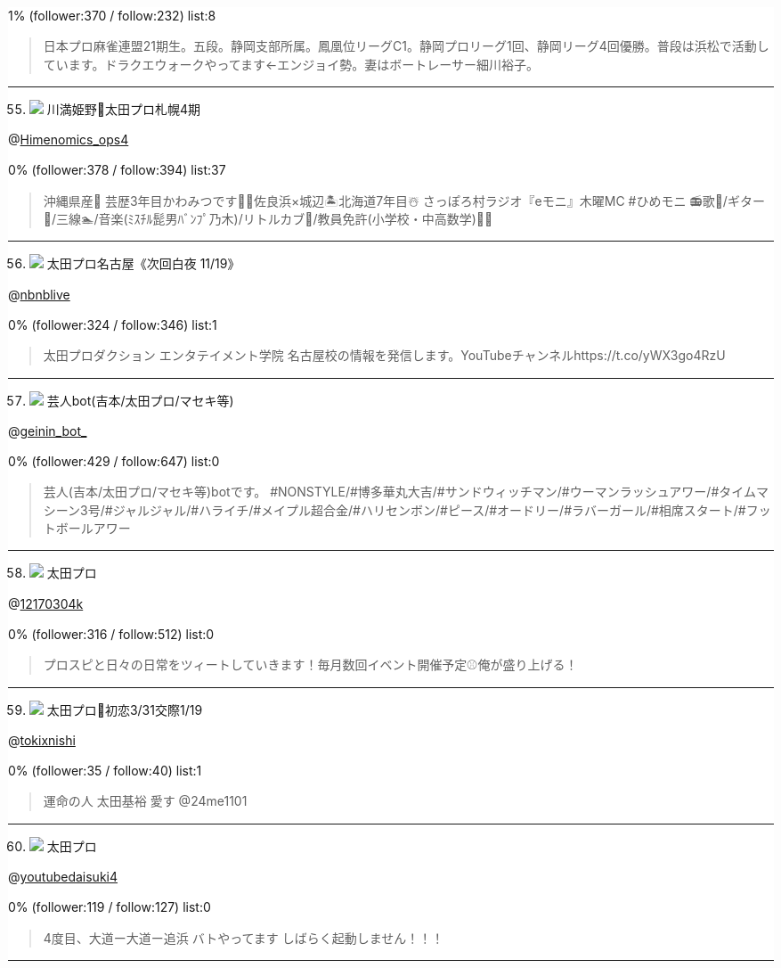 1% (follower:370 / follow:232) list:8

> 日本プロ麻雀連盟21期生。五段。静岡支部所属。鳳凰位リーグC1。静岡プロリーグ1回、静岡リーグ4回優勝。普段は浜松で活動しています。ドラクエウォークやってます←エンジョイ勢。妻はボートレーサー細川裕子。

---
55. ![](https://pbs.twimg.com/profile_images/1372859209516154886/HrMyk3RG_normal.jpg) 川満姫野👸太田プロ札幌4期

@[Himenomics_ops4](https://mobile.twitter.com/Himenomics_ops4)

0% (follower:378 / follow:394) list:37

> 沖縄県産🌺 芸歴3年目かわみつです🏃‍♀️佐良浜×城辺🏝北海道7年目☃️ さっぽろ村ラジオ『eモニ』木曜MC #ひめモニ 📻歌🎹/ギター🎸/三線🏊/音楽(ﾐｽﾁﾙ髭男ﾊﾞﾝﾌﾟ乃木)/リトルカブ🛵/教員免許(小学校・中高数学)👩‍🏫

---
56. ![](https://pbs.twimg.com/profile_images/947003258219798529/L3_c9fhd_normal.jpg) 太田プロ名古屋《次回白夜 11/19》

@[nbnblive](https://mobile.twitter.com/nbnblive)

0% (follower:324 / follow:346) list:1

> 太田プロダクション エンタテイメント学院 名古屋校の情報を発信します。YouTubeチャンネルhttps://t.co/yWX3go4RzU

---
57. ![](https://pbs.twimg.com/profile_images/828101035445014529/KyLUcaOt_normal.jpg) 芸人bot(吉本/太田プロ/マセキ等)

@[geinin_bot_](https://mobile.twitter.com/geinin_bot_)

0% (follower:429 / follow:647) list:0

> 芸人(吉本/太田プロ/マセキ等)botです。
      #NONSTYLE/#博多華丸大吉/#サンドウィッチマン/#ウーマンラッシュアワー/#タイムマシーン3号/#ジャルジャル/#ハライチ/#メイプル超合金/#ハリセンボン/#ピース/#オードリー/#ラバーガール/#相席スタート/#フットボールアワー

---
58. ![](https://pbs.twimg.com/profile_images/1488435456429944834/sG-wJU1F_normal.jpg) 太田プロ

@[12170304k](https://mobile.twitter.com/12170304k)

0% (follower:316 / follow:512) list:0

> プロスピと日々の日常をツィートしていきます！毎月数回イベント開催予定⚾️俺が盛り上げる！

---
59. ![](https://pbs.twimg.com/profile_images/1110090737666805760/nheI2QYp_normal.jpg) 太田プロ🌸初恋3/31交際1/19

@[tokixnishi](https://mobile.twitter.com/tokixnishi)

0% (follower:35 / follow:40) list:1

> 運命の人 太田基裕 愛す  @24me1101

---
60. ![](https://pbs.twimg.com/profile_images/605337174083407872/ONvZfTtR_normal.jpg) 太田プロ

@[youtubedaisuki4](https://mobile.twitter.com/youtubedaisuki4)

0% (follower:119 / follow:127) list:0

> 4度目、大道ー大道ー追浜 バトやってます                         しばらく起動しません！！！

---

